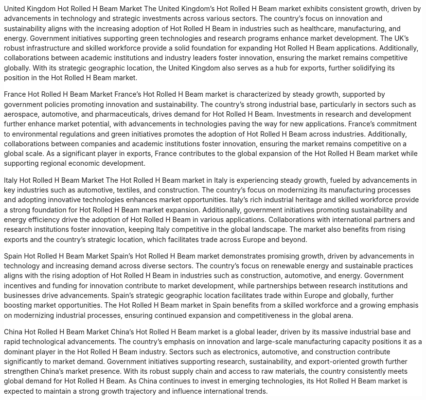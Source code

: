 United Kingdom Hot Rolled H Beam Market
The United Kingdom’s Hot Rolled H Beam market exhibits consistent growth, driven by advancements in technology and strategic investments across various sectors. The country’s focus on innovation and sustainability aligns with the increasing adoption of Hot Rolled H Beam in industries such as healthcare, manufacturing, and energy. Government initiatives supporting green technologies and research programs enhance market development. The UK’s robust infrastructure and skilled workforce provide a solid foundation for expanding Hot Rolled H Beam applications. Additionally, collaborations between academic institutions and industry leaders foster innovation, ensuring the market remains competitive globally. With its strategic geographic location, the United Kingdom also serves as a hub for exports, further solidifying its position in the Hot Rolled H Beam market.

France Hot Rolled H Beam Market
France’s Hot Rolled H Beam market is characterized by steady growth, supported by government policies promoting innovation and sustainability. The country’s strong industrial base, particularly in sectors such as aerospace, automotive, and pharmaceuticals, drives demand for Hot Rolled H Beam. Investments in research and development further enhance market potential, with advancements in technologies paving the way for new applications. France’s commitment to environmental regulations and green initiatives promotes the adoption of Hot Rolled H Beam across industries. Additionally, collaborations between companies and academic institutions foster innovation, ensuring the market remains competitive on a global scale. As a significant player in exports, France contributes to the global expansion of the Hot Rolled H Beam market while supporting regional economic development.

Italy Hot Rolled H Beam Market
The Hot Rolled H Beam market in Italy is experiencing steady growth, fueled by advancements in key industries such as automotive, textiles, and construction. The country’s focus on modernizing its manufacturing processes and adopting innovative technologies enhances market opportunities. Italy’s rich industrial heritage and skilled workforce provide a strong foundation for Hot Rolled H Beam market expansion. Additionally, government initiatives promoting sustainability and energy efficiency drive the adoption of Hot Rolled H Beam in various applications. Collaborations with international partners and research institutions foster innovation, keeping Italy competitive in the global landscape. The market also benefits from rising exports and the country’s strategic location, which facilitates trade across Europe and beyond.

Spain Hot Rolled H Beam Market
Spain’s Hot Rolled H Beam market demonstrates promising growth, driven by advancements in technology and increasing demand across diverse sectors. The country’s focus on renewable energy and sustainable practices aligns with the rising adoption of Hot Rolled H Beam in industries such as construction, automotive, and energy. Government incentives and funding for innovation contribute to market development, while partnerships between research institutions and businesses drive advancements. Spain’s strategic geographic location facilitates trade within Europe and globally, further boosting market opportunities. The Hot Rolled H Beam market in Spain benefits from a skilled workforce and a growing emphasis on modernizing industrial processes, ensuring continued expansion and competitiveness in the global arena.

China Hot Rolled H Beam Market
China’s Hot Rolled H Beam market is a global leader, driven by its massive industrial base and rapid technological advancements. The country’s emphasis on innovation and large-scale manufacturing capacity positions it as a dominant player in the Hot Rolled H Beam industry. Sectors such as electronics, automotive, and construction contribute significantly to market demand. Government initiatives supporting research, sustainability, and export-oriented growth further strengthen China’s market presence. With its robust supply chain and access to raw materials, the country consistently meets global demand for Hot Rolled H Beam. As China continues to invest in emerging technologies, its Hot Rolled H Beam market is expected to maintain a strong growth trajectory and influence international trends.
